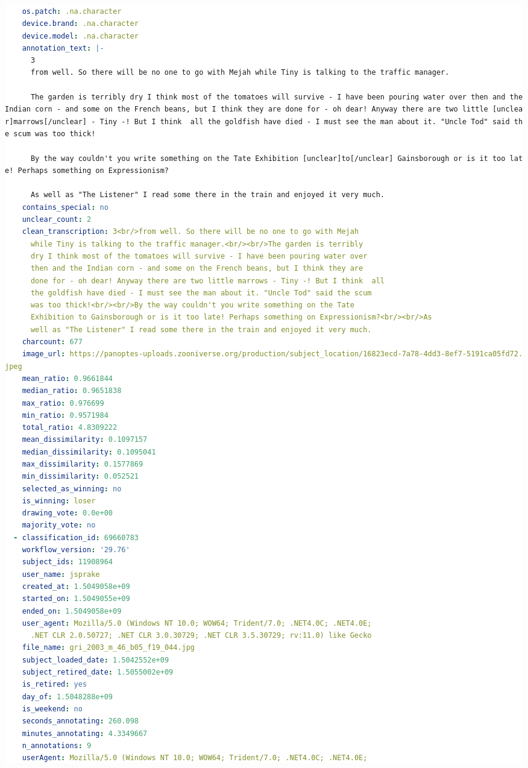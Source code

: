 ```yaml
    os.patch: .na.character
    device.brand: .na.character
    device.model: .na.character
    annotation_text: |-
      3
      from well. So there will be no one to go with Mejah while Tiny is talking to the traffic manager.

      The garden is terribly dry I think most of the tomatoes will survive - I have been pouring water over then and the Indian corn - and some on the French beans, but I think they are done for - oh dear! Anyway there are two little [unclear]marrows[/unclear] - Tiny -! But I think  all the goldfish have died - I must see the man about it. "Uncle Tod" said the scum was too thick!

      By the way couldn't you write something on the Tate Exhibition [unclear]to[/unclear] Gainsborough or is it too late! Perhaps something on Expressionism?

      As well as "The Listener" I read some there in the train and enjoyed it very much.
    contains_special: no
    unclear_count: 2
    clean_transcription: 3<br/>from well. So there will be no one to go with Mejah
      while Tiny is talking to the traffic manager.<br/><br/>The garden is terribly
      dry I think most of the tomatoes will survive - I have been pouring water over
      then and the Indian corn - and some on the French beans, but I think they are
      done for - oh dear! Anyway there are two little marrows - Tiny -! But I think  all
      the goldfish have died - I must see the man about it. "Uncle Tod" said the scum
      was too thick!<br/><br/>By the way couldn't you write something on the Tate
      Exhibition to Gainsborough or is it too late! Perhaps something on Expressionism?<br/><br/>As
      well as "The Listener" I read some there in the train and enjoyed it very much.
    charcount: 677
    image_url: https://panoptes-uploads.zooniverse.org/production/subject_location/16823ecd-7a78-4dd3-8ef7-5191ca05fd72.jpeg
    mean_ratio: 0.9661844
    median_ratio: 0.9651838
    max_ratio: 0.976699
    min_ratio: 0.9571984
    total_ratio: 4.8309222
    mean_dissimilarity: 0.1097157
    median_dissimilarity: 0.1095041
    max_dissimilarity: 0.1577869
    min_dissimilarity: 0.052521
    selected_as_winning: no
    is_winning: loser
    drawing_vote: 0.0e+00
    majority_vote: no
  - classification_id: 69660783
    workflow_version: '29.76'
    subject_ids: 11908964
    user_name: jsprake
    created_at: 1.5049058e+09
    started_on: 1.5049055e+09
    ended_on: 1.5049058e+09
    user_agent: Mozilla/5.0 (Windows NT 10.0; WOW64; Trident/7.0; .NET4.0C; .NET4.0E;
      .NET CLR 2.0.50727; .NET CLR 3.0.30729; .NET CLR 3.5.30729; rv:11.0) like Gecko
    file_name: gri_2003_m_46_b05_f19_044.jpg
    subject_loaded_date: 1.5042552e+09
    subject_retired_date: 1.5055002e+09
    is_retired: yes
    day_of: 1.5048288e+09
    is_weekend: no
    seconds_annotating: 260.098
    minutes_annotating: 4.3349667
    n_annotations: 9
    userAgent: Mozilla/5.0 (Windows NT 10.0; WOW64; Trident/7.0; .NET4.0C; .NET4.0E;
```